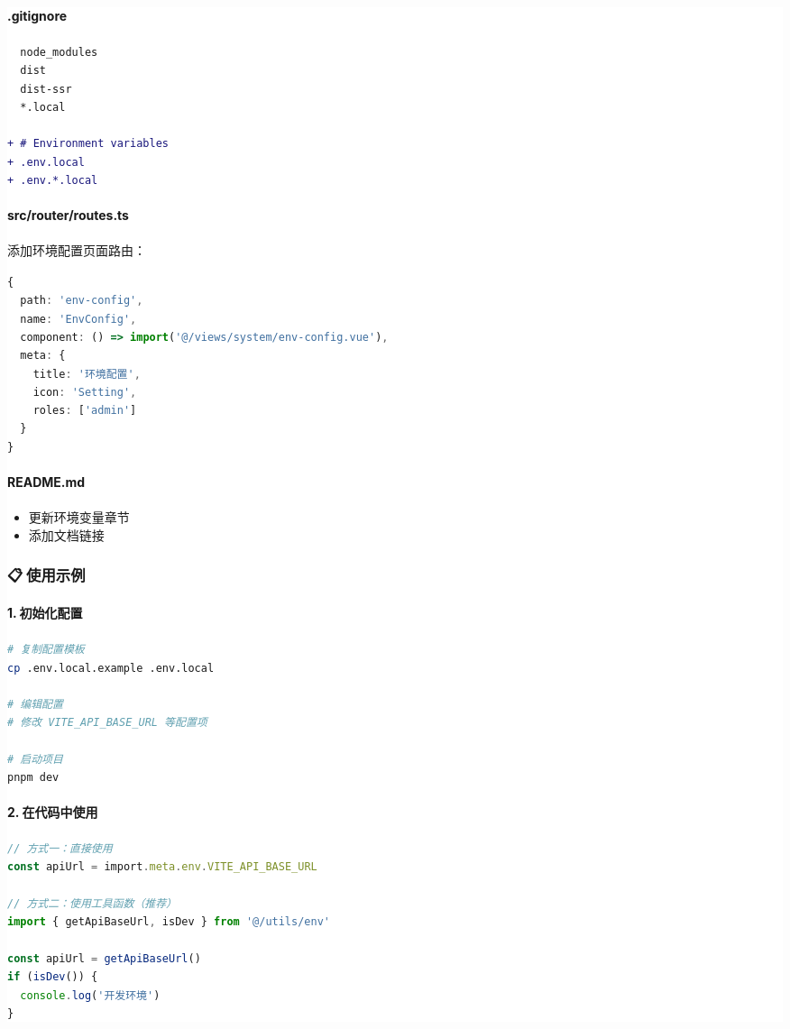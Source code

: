 #### .gitignore
```diff
  node_modules
  dist
  dist-ssr
  *.local

+ # Environment variables
+ .env.local
+ .env.*.local
```

#### src/router/routes.ts
添加环境配置页面路由：
```typescript
{
  path: 'env-config',
  name: 'EnvConfig',
  component: () => import('@/views/system/env-config.vue'),
  meta: {
    title: '环境配置',
    icon: 'Setting',
    roles: ['admin']
  }
}
```

#### README.md
- 更新环境变量章节
- 添加文档链接

### 📋 使用示例

#### 1. 初始化配置
```bash
# 复制配置模板
cp .env.local.example .env.local

# 编辑配置
# 修改 VITE_API_BASE_URL 等配置项

# 启动项目
pnpm dev
```

#### 2. 在代码中使用
```typescript
// 方式一：直接使用
const apiUrl = import.meta.env.VITE_API_BASE_URL

// 方式二：使用工具函数（推荐）
import { getApiBaseUrl, isDev } from '@/utils/env'

const apiUrl = getApiBaseUrl()
if (isDev()) {
  console.log('开发环境')
}
```
